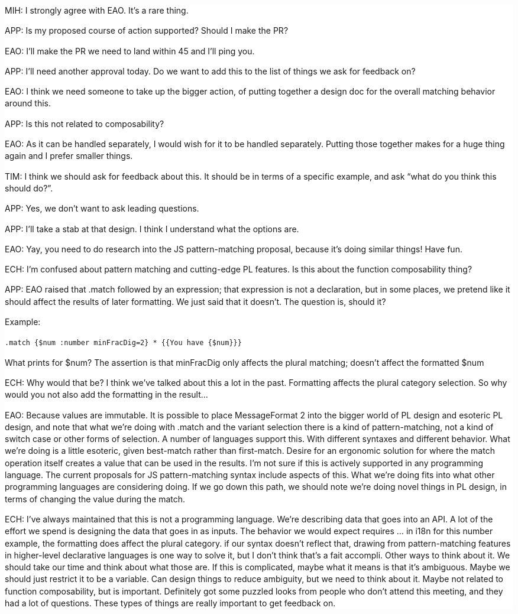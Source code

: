 MIH: I strongly agree with EAO. It’s a rare thing.

APP: Is my proposed course of action supported? Should I make the PR?

EAO: I’ll make the PR we need to land within 45 and I’ll ping you.

APP: I’ll need another approval today. Do we want to add this to the list of things we ask for feedback on?

EAO: I think we need someone to take up the bigger action, of putting together a design doc for the overall matching behavior around this. 

APP: Is this not related to composability? 

EAO: As it can be handled separately, I would wish for it to be handled separately. Putting those together makes for a huge thing again and I prefer smaller things.

TIM: I think we should ask for feedback about this. It should be in terms of a specific example, and ask “what do you think this should do?”.

APP: Yes, we don’t want to ask leading questions.

APP: I’ll take a stab at that design. I think I understand what the options are.

EAO: Yay, you need to do research into the JS pattern-matching proposal, because it’s doing similar things! Have fun.

ECH: I’m confused about pattern matching and cutting-edge PL features. Is this about the function composability thing?

APP: EAO raised that .match followed by an expression; that expression is not a declaration, but in some places, we pretend like it should affect the results of later formatting. We just said that it doesn’t. The question is, should it? 

Example:

```
.match {$num :number minFracDig=2} * {{You have {$num}}}
```

What prints for $num? The assertion is that minFracDig only affects the plural matching; doesn’t affect the formatted $num

ECH: Why would that be? I think we’ve talked about this a lot in the past. Formatting affects the plural category selection. So why would you not also add the formatting in the result…

EAO: Because values are immutable. It is possible to place MessageFormat 2 into the bigger world of PL design and esoteric PL design, and note that what we’re doing with .match and the variant selection there is a kind of pattern-matching, not a kind of switch case or other forms of selection. A number of languages support this. With different syntaxes and different behavior. What we’re doing is a little esoteric, given best-match rather than first-match. Desire for an ergonomic solution for where the match operation itself creates a value that can be used in the results. I’m not sure if this is actively supported in any programming language. The current proposals for JS pattern-matching syntax include aspects of this. What we’re doing fits into what other programming languages are considering doing. If we go down this path, we should note we’re doing novel things in PL design, in terms of changing the value during the match.

ECH: I’ve always maintained that this is not a programming language. We’re describing data that goes into an API. A lot of the effort we spend is designing the data that goes in as inputs. The behavior we would expect requires … in i18n for this number example, the formatting does affect the plural category. if our syntax doesn’t reflect that, drawing from pattern-matching features in higher-level declarative languages is one way to solve it, but I don’t think that’s a fait accompli. Other ways to think about it. We should take our time and think about what those are. If this is complicated, maybe what it means is that it’s ambiguous. Maybe we should just restrict it to be a variable. Can design things to reduce ambiguity, but we need to think about it. Maybe not related to function composability, but is important. Definitely got some puzzled looks from people who don’t attend this meeting, and they had a lot of questions. These types of things are really important to get feedback on.
